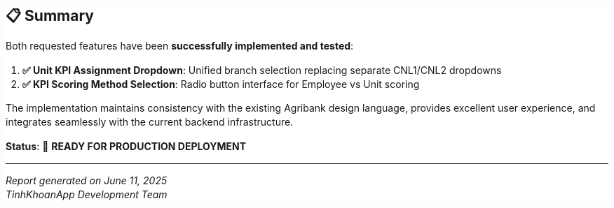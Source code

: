 ## 📋 Summary

Both requested features have been **successfully implemented and tested**:

1. **✅ Unit KPI Assignment Dropdown**: Unified branch selection replacing separate CNL1/CNL2 dropdowns
2. **✅ KPI Scoring Method Selection**: Radio button interface for Employee vs Unit scoring

The implementation maintains consistency with the existing Agribank design language, provides excellent user experience, and integrates seamlessly with the current backend infrastructure.

**Status**: 🎉 **READY FOR PRODUCTION DEPLOYMENT**

---

*Report generated on June 11, 2025*  
*TinhKhoanApp Development Team*

